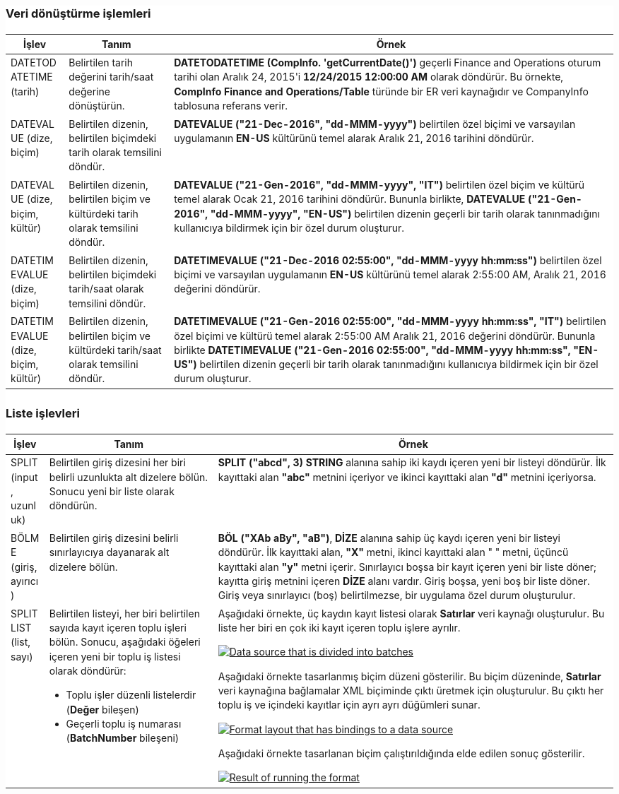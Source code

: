 ### <a name="data-conversion-functions"></a>Veri dönüştürme işlemleri

| İşlev | Tanım | Örnek |
|----------|-------------|---------|
| DATETODATETIME (tarih) | Belirtilen tarih değerini tarih/saat değerine dönüştürün. | **DATETODATETIME (CompInfo. 'getCurrentDate()')** geçerli Finance and Operations oturum tarihi olan Aralık 24, 2015'i **12/24/2015 12:00:00 AM** olarak döndürür. Bu örnekte, **CompInfo** **Finance and Operations/Table** türünde bir ER veri kaynağıdır ve CompanyInfo tablosuna referans verir. |
| DATEVALUE (dize, biçim) | Belirtilen dizenin, belirtilen biçimdeki tarih olarak temsilini döndür. | **DATEVALUE ("21-Dec-2016", "dd-MMM-yyyy")** belirtilen özel biçimi ve varsayılan uygulamanın **EN-US** kültürünü temel alarak Aralık 21, 2016 tarihini döndürür. |
| DATEVALUE (dize, biçim, kültür) | Belirtilen dizenin, belirtilen biçim ve kültürdeki tarih olarak temsilini döndür. | **DATEVALUE ("21-Gen-2016", "dd-MMM-yyyy", "IT")** belirtilen özel biçim ve kültürü temel alarak Ocak 21, 2016 tarihini döndürür. Bununla birlikte, **DATEVALUE ("21-Gen-2016", "dd-MMM-yyyy", "EN-US")** belirtilen dizenin geçerli bir tarih olarak tanınmadığını kullanıcıya bildirmek için bir özel durum oluşturur. |
| DATETIMEVALUE (dize, biçim) | Belirtilen dizenin, belirtilen biçimdeki tarih/saat olarak temsilini döndür. | **DATETIMEVALUE ("21-Dec-2016 02:55:00", "dd-MMM-yyyy hh:mm:ss")** belirtilen özel biçimi ve varsayılan uygulamanın **EN-US** kültürünü temel alarak 2:55:00 AM, Aralık 21, 2016 değerini döndürür. |
| DATETIMEVALUE (dize, biçim, kültür) | Belirtilen dizenin, belirtilen biçim ve kültürdeki tarih/saat olarak temsilini döndür. | **DATETIMEVALUE ("21-Gen-2016 02:55:00", "dd-MMM-yyyy hh:mm:ss", "IT")** belirtilen özel biçimi ve kültürü temel alarak 2:55:00 AM Aralık 21, 2016 değerini döndürür. Bununla birlikte **DATETIMEVALUE ("21-Gen-2016 02:55:00", "dd-MMM-yyyy hh:mm:ss", "EN-US")** belirtilen dizenin geçerli bir tarih olarak tanınmadığını kullanıcıya bildirmek için bir özel durum oluşturur. |

### <a name="list-functions"></a>Liste işlevleri

<table>
<thead>
<tr>
<th>İşlev</th>
<th>Tanım</th>
<th>Örnek</th>
</tr>
</thead>
<tbody>
<tr>
<td>SPLIT (input, uzunluk)</td>
<td>Belirtilen giriş dizesini her biri belirli uzunlukta alt dizelere bölün. Sonucu yeni bir liste olarak döndürün.</td>
<td><strong>SPLIT (&quot;abcd&quot;, 3)</strong> <strong>STRING</strong> alanına sahip iki kaydı içeren yeni bir listeyi döndürür. İlk kayıttaki alan <strong>&quot;abc&quot;</strong> metnini içeriyor ve ikinci kayıttaki alan <strong>&quot;d&quot;</strong> metnini içeriyorsa.</td>
</tr>
<tr>
<td>BÖLME (giriş, ayırıcı)</td>
<td>Belirtilen giriş dizesini belirli sınırlayıcıya dayanarak alt dizelere bölün.</td>
<td><strong>BÖL (&quot;XAb aBy&quot;, &quot;aB&quot;)</strong>, <strong>DİZE</strong> alanına sahip üç kaydı içeren yeni bir listeyi döndürür. İlk kayıttaki alan, <strong>&quot;X&quot;</strong> metni, ikinci kayıttaki alan &quot;&nbsp;&quot; metni, üçüncü kayıttaki alan <strong>&quot;y&quot;</strong> metni içerir. Sınırlayıcı boşsa bir kayıt içeren yeni bir liste döner; kayıtta giriş metnini içeren <strong>DİZE</strong> alanı vardır. Giriş boşsa, yeni boş bir liste döner.
Giriş veya sınırlayıcı (boş) belirtilmezse, bir uygulama özel durum oluşturulur.</td>
</tr>
<tr>
<td>SPLITLIST (list, sayı)</td>
<td>Belirtilen listeyi, her biri belirtilen sayıda kayıt içeren toplu işleri bölün. Sonucu, aşağıdaki öğeleri içeren yeni bir toplu iş listesi olarak döndürür:
<ul>
<li>Toplu işler düzenli listelerdir (<strong>Değer </strong> bileşen)</li>
<li>Geçerli toplu iş numarası (<strong>BatchNumber</strong> bileşeni)</li>
</ul>
</td>
<td>Aşağıdaki örnekte, üç kaydın kayıt listesi olarak <strong>Satırlar</strong> veri kaynağı oluşturulur. Bu liste her biri en çok iki kayıt içeren toplu işlere ayrılır.
<p><a href="./media/picture-splitlist-datasource.jpg"><img src="./media/picture-splitlist-datasource.jpg" alt="Data source that is divided into batches" class="alignnone wp-image-290681 size-full" width="397" height="136" /></a></p>
<p>Aşağıdaki örnekte tasarlanmış biçim düzeni gösterilir. Bu biçim düzeninde, <strong>Satırlar</strong> veri kaynağına bağlamalar XML biçiminde çıktı üretmek için oluşturulur. Bu çıktı her toplu iş ve içindeki kayıtlar için ayrı ayrı düğümleri sunar.</p>
<p><a href="./media/picture-splitlist-format.jpg"><img src="./media/picture-splitlist-format.jpg" alt="Format layout that has bindings to a data source" class="alignnone wp-image-290691 size-full" width="374" height="161" /></a></p>
<p>Aşağıdaki örnekte tasarlanan biçim çalıştırıldığında elde edilen sonuç gösterilir.</p>
<a href="./media/picture-splitlist-result.jpg"><img src="./media/picture-splitlist-result.jpg" alt="Result of running the format" class="alignnone wp-image-290701 size-full" width="358" height="191" /></a>